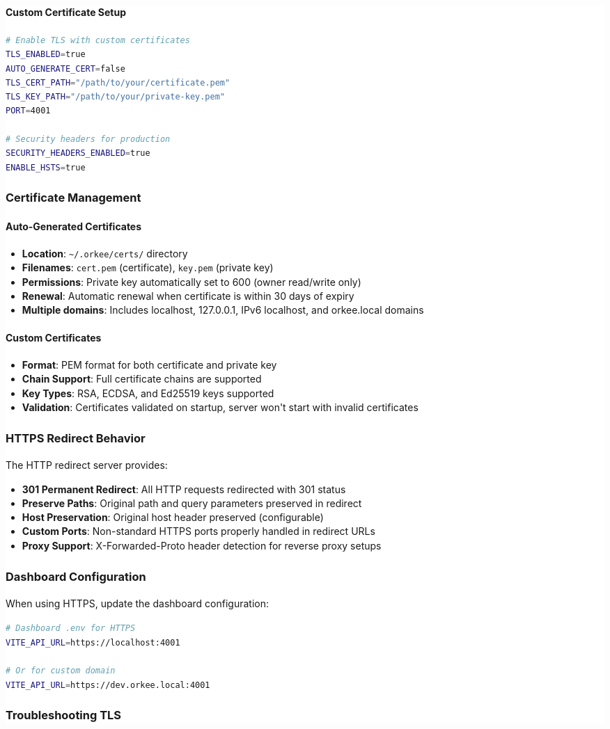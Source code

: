 #### Custom Certificate Setup
```bash
# Enable TLS with custom certificates
TLS_ENABLED=true
AUTO_GENERATE_CERT=false
TLS_CERT_PATH="/path/to/your/certificate.pem"
TLS_KEY_PATH="/path/to/your/private-key.pem"
PORT=4001

# Security headers for production
SECURITY_HEADERS_ENABLED=true
ENABLE_HSTS=true
```

### Certificate Management

#### Auto-Generated Certificates
- **Location**: `~/.orkee/certs/` directory
- **Filenames**: `cert.pem` (certificate), `key.pem` (private key)
- **Permissions**: Private key automatically set to 600 (owner read/write only)
- **Renewal**: Automatic renewal when certificate is within 30 days of expiry
- **Multiple domains**: Includes localhost, 127.0.0.1, IPv6 localhost, and orkee.local domains

#### Custom Certificates
- **Format**: PEM format for both certificate and private key
- **Chain Support**: Full certificate chains are supported
- **Key Types**: RSA, ECDSA, and Ed25519 keys supported
- **Validation**: Certificates validated on startup, server won't start with invalid certificates

### HTTPS Redirect Behavior

The HTTP redirect server provides:
- **301 Permanent Redirect**: All HTTP requests redirected with 301 status
- **Preserve Paths**: Original path and query parameters preserved in redirect
- **Host Preservation**: Original host header preserved (configurable)
- **Custom Ports**: Non-standard HTTPS ports properly handled in redirect URLs
- **Proxy Support**: X-Forwarded-Proto header detection for reverse proxy setups

### Dashboard Configuration

When using HTTPS, update the dashboard configuration:

```bash
# Dashboard .env for HTTPS
VITE_API_URL=https://localhost:4001

# Or for custom domain
VITE_API_URL=https://dev.orkee.local:4001
```

### Troubleshooting TLS
